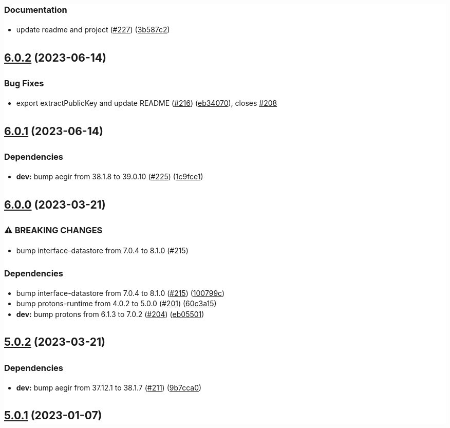 ### Documentation

* update readme and project ([#227](https://github.com/ipfs/js-ipns/issues/227)) ([3b587c2](https://github.com/ipfs/js-ipns/commit/3b587c2b7fa50501385a176a882e27d24ea6b6df))

## [6.0.2](https://github.com/ipfs/js-ipns/compare/v6.0.1...v6.0.2) (2023-06-14)


### Bug Fixes

* export extractPublicKey and update README ([#216](https://github.com/ipfs/js-ipns/issues/216)) ([eb34070](https://github.com/ipfs/js-ipns/commit/eb340700da56d89c0dc0e81d2da6dde1ed2d8ed9)), closes [#208](https://github.com/ipfs/js-ipns/issues/208)

## [6.0.1](https://github.com/ipfs/js-ipns/compare/v6.0.0...v6.0.1) (2023-06-14)


### Dependencies

* **dev:** bump aegir from 38.1.8 to 39.0.10 ([#225](https://github.com/ipfs/js-ipns/issues/225)) ([1c9fce1](https://github.com/ipfs/js-ipns/commit/1c9fce138abaefbe6e704261aa10705ce9b39b1b))

## [6.0.0](https://github.com/ipfs/js-ipns/compare/v5.0.2...v6.0.0) (2023-03-21)


### ⚠ BREAKING CHANGES

* bump interface-datastore from 7.0.4 to 8.1.0 (#215)

### Dependencies

* bump interface-datastore from 7.0.4 to 8.1.0 ([#215](https://github.com/ipfs/js-ipns/issues/215)) ([100799c](https://github.com/ipfs/js-ipns/commit/100799c97f177893417a70bcc8e5255013546031))
* bump protons-runtime from 4.0.2 to 5.0.0 ([#201](https://github.com/ipfs/js-ipns/issues/201)) ([60c3a15](https://github.com/ipfs/js-ipns/commit/60c3a156f78e407b2194ab51cc7c5ae9b3fc503d))
* **dev:** bump protons from 6.1.3 to 7.0.2 ([#204](https://github.com/ipfs/js-ipns/issues/204)) ([eb05501](https://github.com/ipfs/js-ipns/commit/eb05501647cc16efb34eb6a8ad7bc4263cdc84d9))

## [5.0.2](https://github.com/ipfs/js-ipns/compare/v5.0.1...v5.0.2) (2023-03-21)


### Dependencies

* **dev:** bump aegir from 37.12.1 to 38.1.7 ([#211](https://github.com/ipfs/js-ipns/issues/211)) ([9b7cca0](https://github.com/ipfs/js-ipns/commit/9b7cca02f4ed0a94ae23bd76a803508d4f75dbc9))

## [5.0.1](https://github.com/ipfs/js-ipns/compare/v5.0.0...v5.0.1) (2023-01-07)
